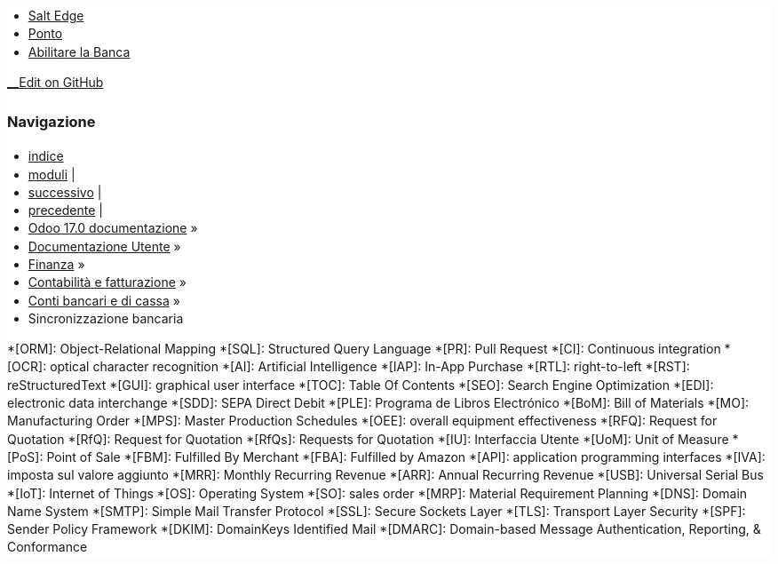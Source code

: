   * [Salt Edge](bank_synchronization/saltedge.html)
  * [Ponto](bank_synchronization/ponto.html)
  * [Abilitare la Banca](bank_synchronization/enablebanking.html)



[ __Edit on GitHub](https://github.com/odoo/documentation/edit/17.0/content/applications/finance/accounting/bank/bank_synchronization.rst)

### Navigazione

  * [indice](../../../../genindex.html "Indice generale")
  * [moduli](../../../../py-modindex.html "Indice del modulo Python") |
  * [successivo](bank_synchronization/saltedge.html "Salt Edge") |
  * [precedente](../bank.html "Conti bancari e di cassa") |
  * [Odoo 17.0 documentazione](../../../../index-2.html) »
  * [Documentazione Utente](../../../../applications.html) »
  * [Finanza](../../../finance.html) »
  * [Contabilità e fatturazione](../../accounting.html) »
  * [Conti bancari e di cassa](../bank.html) »
  * Sincronizzazione bancaria


  *[ORM]: Object-Relational Mapping
  *[SQL]: Structured Query Language
  *[PR]: Pull Request
  *[CI]: Continuous integration
  *[OCR]: optical character recognition
  *[AI]: Artificial Intelligence
  *[IAP]: In-App Purchase
  *[RTL]: right-to-left
  *[RST]: reStructuredText
  *[GUI]: graphical user interface
  *[TOC]: Table Of Contents
  *[SEO]: Search Engine Optimization
  *[EDI]: electronic data interchange
  *[SDD]: SEPA Direct Debit
  *[PLE]: Programa de Libros Electrónico
  *[BoM]: Bill of Materials
  *[MO]: Manufacturing Order
  *[MPS]: Master Production Schedules
  *[OEE]: overall equipment effectiveness
  *[RFQ]: Request for Quotation
  *[RfQ]: Request for Quotation
  *[RfQs]: Requests for Quotation
  *[IU]: Interfaccia Utente
  *[UoM]: Unit of Measure
  *[PoS]: Point of Sale
  *[FBM]: Fulfilled By Merchant
  *[FBA]: Fulfilled by Amazon
  *[API]: application programming interfaces
  *[IVA]: imposta sul valore aggiunto
  *[MRR]: Monthly Recurring Revenue
  *[ARR]: Annual Recurring Revenue
  *[USB]: Universal Serial Bus
  *[IoT]: Internet of Things
  *[OS]: Operating System
  *[SO]: sales order
  *[MRP]: Material Requirement Planning
  *[DNS]: Domain Name System
  *[SMTP]: Simple Mail Transfer Protocol
  *[SSL]: Secure Sockets Layer
  *[TLS]: Transport Layer Security
  *[SPF]: Sender Policy Framework
  *[DKIM]: DomainKeys Identified Mail
  *[DMARC]: Domain-based Message Authentication, Reporting, & Conformance